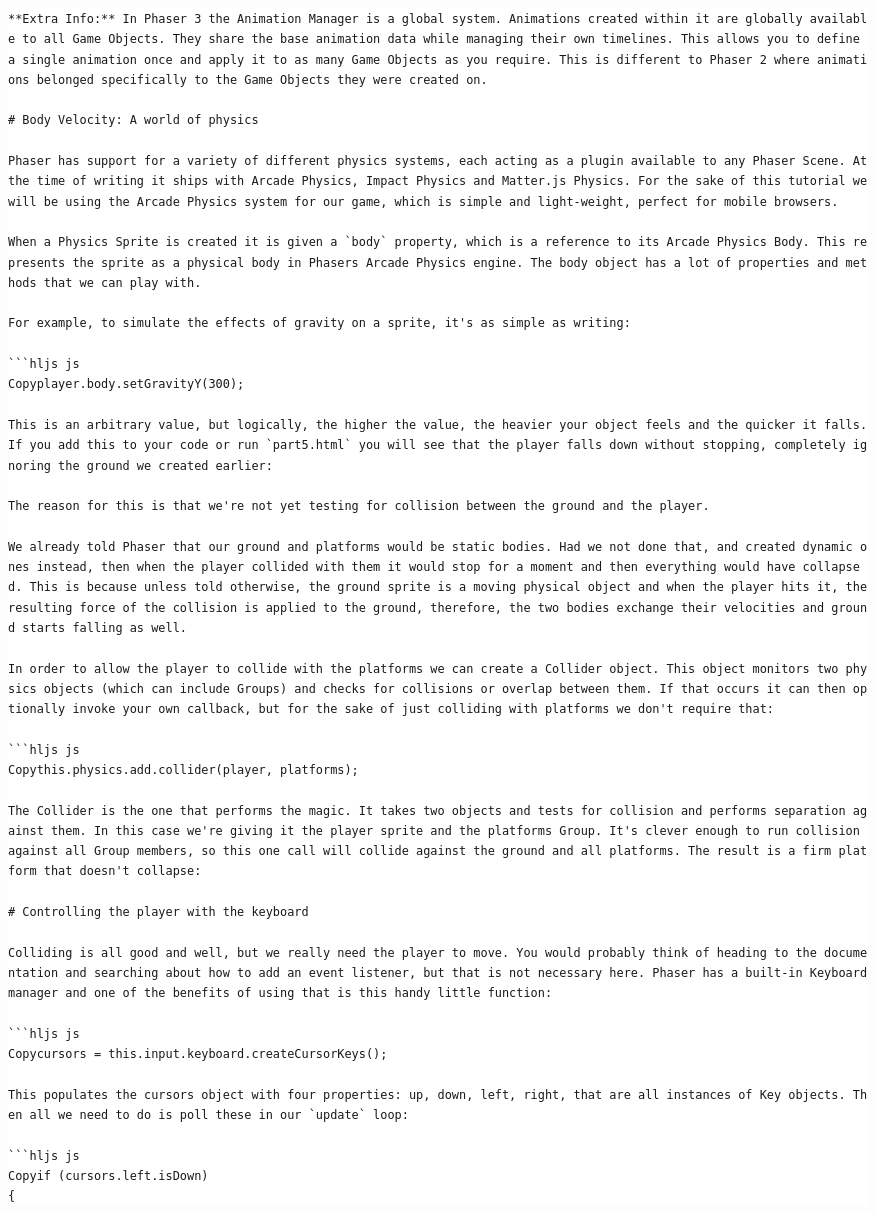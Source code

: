 ```hljs bash
**Extra Info:** In Phaser 3 the Animation Manager is a global system. Animations created within it are globally available to all Game Objects. They share the base animation data while managing their own timelines. This allows you to define a single animation once and apply it to as many Game Objects as you require. This is different to Phaser 2 where animations belonged specifically to the Game Objects they were created on.

# Body Velocity: A world of physics

Phaser has support for a variety of different physics systems, each acting as a plugin available to any Phaser Scene. At the time of writing it ships with Arcade Physics, Impact Physics and Matter.js Physics. For the sake of this tutorial we will be using the Arcade Physics system for our game, which is simple and light-weight, perfect for mobile browsers.

When a Physics Sprite is created it is given a `body` property, which is a reference to its Arcade Physics Body. This represents the sprite as a physical body in Phasers Arcade Physics engine. The body object has a lot of properties and methods that we can play with.

For example, to simulate the effects of gravity on a sprite, it's as simple as writing:

```hljs js
Copyplayer.body.setGravityY(300);

This is an arbitrary value, but logically, the higher the value, the heavier your object feels and the quicker it falls. If you add this to your code or run `part5.html` you will see that the player falls down without stopping, completely ignoring the ground we created earlier:

The reason for this is that we're not yet testing for collision between the ground and the player.

We already told Phaser that our ground and platforms would be static bodies. Had we not done that, and created dynamic ones instead, then when the player collided with them it would stop for a moment and then everything would have collapsed. This is because unless told otherwise, the ground sprite is a moving physical object and when the player hits it, the resulting force of the collision is applied to the ground, therefore, the two bodies exchange their velocities and ground starts falling as well.

In order to allow the player to collide with the platforms we can create a Collider object. This object monitors two physics objects (which can include Groups) and checks for collisions or overlap between them. If that occurs it can then optionally invoke your own callback, but for the sake of just colliding with platforms we don't require that:

```hljs js
Copythis.physics.add.collider(player, platforms);

The Collider is the one that performs the magic. It takes two objects and tests for collision and performs separation against them. In this case we're giving it the player sprite and the platforms Group. It's clever enough to run collision against all Group members, so this one call will collide against the ground and all platforms. The result is a firm platform that doesn't collapse:

# Controlling the player with the keyboard

Colliding is all good and well, but we really need the player to move. You would probably think of heading to the documentation and searching about how to add an event listener, but that is not necessary here. Phaser has a built-in Keyboard manager and one of the benefits of using that is this handy little function:

```hljs js
Copycursors = this.input.keyboard.createCursorKeys();

This populates the cursors object with four properties: up, down, left, right, that are all instances of Key objects. Then all we need to do is poll these in our `update` loop:

```hljs js
Copyif (cursors.left.isDown)
{
```